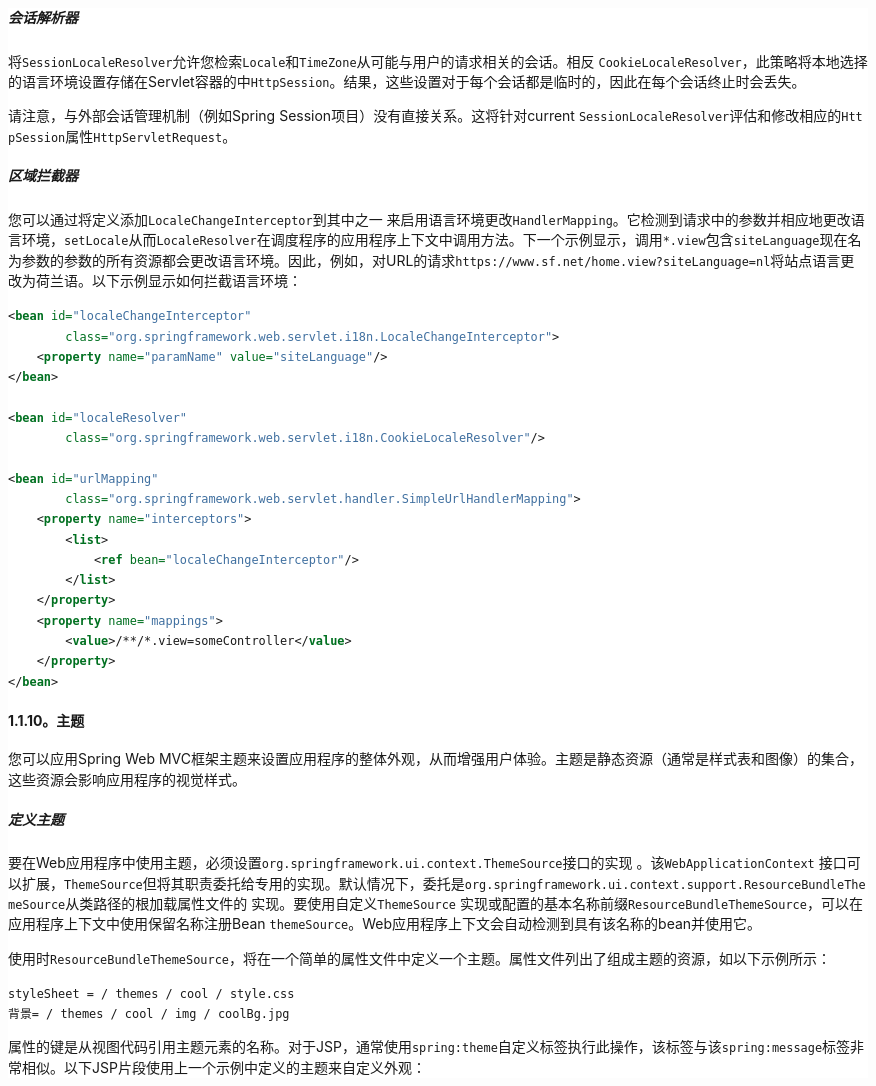 ##### 会话解析器

将`SessionLocaleResolver`允许您检索`Locale`和`TimeZone`从可能与用户的请求相关的会话。相反 `CookieLocaleResolver`，此策略将本地选择的语言环境设置存储在Servlet容器的中`HttpSession`。结果，这些设置对于每个会话都是临时的，因此在每个会话终止时会丢失。

请注意，与外部会话管理机制（例如Spring Session项目）没有直接关系。这将针对current `SessionLocaleResolver`评估和修改相应的`HttpSession`属性`HttpServletRequest`。

##### 区域拦截器

您可以通过将定义添加`LocaleChangeInterceptor`到其中之一 来启用语言环境更改`HandlerMapping`。它检测到请求中的参数并相应地更改语言环境，`setLocale`从而`LocaleResolver`在调度程序的应用程序上下文中调用方法。下一个示例显示，调用`*.view`包含`siteLanguage`现在名为参数的参数的所有资源都会更改语言环境。因此，例如，对URL的请求`https://www.sf.net/home.view?siteLanguage=nl`将站点语言更改为荷兰语。以下示例显示如何拦截语言环境：

```xml
<bean id="localeChangeInterceptor"
        class="org.springframework.web.servlet.i18n.LocaleChangeInterceptor">
    <property name="paramName" value="siteLanguage"/>
</bean>

<bean id="localeResolver"
        class="org.springframework.web.servlet.i18n.CookieLocaleResolver"/>

<bean id="urlMapping"
        class="org.springframework.web.servlet.handler.SimpleUrlHandlerMapping">
    <property name="interceptors">
        <list>
            <ref bean="localeChangeInterceptor"/>
        </list>
    </property>
    <property name="mappings">
        <value>/**/*.view=someController</value>
    </property>
</bean>
```

#### 1.1.10。主题

您可以应用Spring Web MVC框架主题来设置应用程序的整体外观，从而增强用户体验。主题是静态资源（通常是样式表和图像）的集合，这些资源会影响应用程序的视觉样式。

##### 定义主题

要在Web应用程序中使用主题，必须设置`org.springframework.ui.context.ThemeSource`接口的实现 。该`WebApplicationContext` 接口可以扩展，`ThemeSource`但将其职责委托给专用的实现。默认情况下，委托是`org.springframework.ui.context.support.ResourceBundleThemeSource`从类路径的根加载属性文件的 实现。要使用自定义`ThemeSource` 实现或配置的基本名称前缀`ResourceBundleThemeSource`，可以在应用程序上下文中使用保留名称注册Bean `themeSource`。Web应用程序上下文会自动检测到具有该名称的bean并使用它。

使用时`ResourceBundleThemeSource`，将在一个简单的属性文件中定义一个主题。属性文件列出了组成主题的资源，如以下示例所示：

```
styleSheet = / themes / cool / style.css
背景= / themes / cool / img / coolBg.jpg
```

属性的键是从视图代码引用主题元素的名称。对于JSP，通常使用`spring:theme`自定义标签执行此操作，该标签与该`spring:message`标签非常相似。以下JSP片段使用上一个示例中定义的主题来自定义外观：
